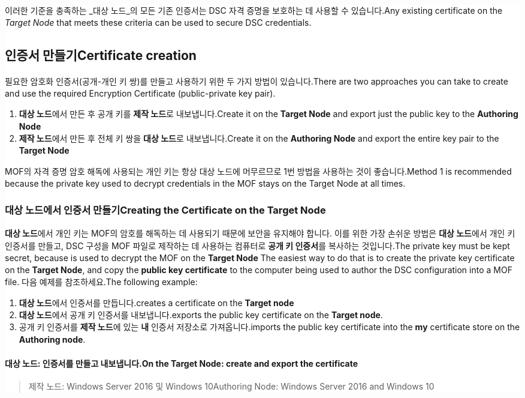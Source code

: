 <span data-ttu-id="c5ac3-145">이러한 기준을 충족하는 _대상 노드_의 모든 기존 인증서는 DSC 자격 증명을 보호하는 데 사용할 수 있습니다.</span><span class="sxs-lookup"><span data-stu-id="c5ac3-145">Any existing certificate on the _Target Node_ that meets these criteria can be used to secure DSC credentials.</span></span>

## <a name="certificate-creation"></a><span data-ttu-id="c5ac3-146">인증서 만들기</span><span class="sxs-lookup"><span data-stu-id="c5ac3-146">Certificate creation</span></span>

<span data-ttu-id="c5ac3-147">필요한 암호화 인증서(공개-개인 키 쌍)를 만들고 사용하기 위한 두 가지 방법이 있습니다.</span><span class="sxs-lookup"><span data-stu-id="c5ac3-147">There are two approaches you can take to create and use the required Encryption Certificate (public-private key pair).</span></span>

1. <span data-ttu-id="c5ac3-148">**대상 노드**에서 만든 후 공개 키를 **제작 노드**로 내보냅니다.</span><span class="sxs-lookup"><span data-stu-id="c5ac3-148">Create it on the **Target Node** and export just the public key to the **Authoring Node**</span></span>
2. <span data-ttu-id="c5ac3-149">**제작 노드**에서 만든 후 전체 키 쌍을 **대상 노드**로 내보냅니다.</span><span class="sxs-lookup"><span data-stu-id="c5ac3-149">Create it on the **Authoring Node** and export the entire key pair to the **Target Node**</span></span>

<span data-ttu-id="c5ac3-150">MOF의 자격 증명 암호 해독에 사용되는 개인 키는 항상 대상 노드에 머무르므로 1번 방법을 사용하는 것이 좋습니다.</span><span class="sxs-lookup"><span data-stu-id="c5ac3-150">Method 1 is recommended because the private key used to decrypt credentials in the MOF stays on the Target Node at all times.</span></span>


### <a name="creating-the-certificate-on-the-target-node"></a><span data-ttu-id="c5ac3-151">대상 노드에서 인증서 만들기</span><span class="sxs-lookup"><span data-stu-id="c5ac3-151">Creating the Certificate on the Target Node</span></span>

<span data-ttu-id="c5ac3-152">**대상 노드**에서 개인 키는 MOF의 암호를 해독하는 데 사용되기 때문에 보안을 유지해야 합니다. 이를 위한 가장 손쉬운 방법은 **대상 노드**에서 개인 키 인증서를 만들고, DSC 구성을 MOF 파일로 제작하는 데 사용하는 컴퓨터로 **공개 키 인증서**를 복사하는 것입니다.</span><span class="sxs-lookup"><span data-stu-id="c5ac3-152">The private key must be kept secret, because is used to decrypt the MOF on the **Target Node** The easiest way to do that is to create the private key certificate on the **Target Node**, and copy the **public key certificate** to the computer being used to author the DSC configuration into a MOF file.</span></span>
<span data-ttu-id="c5ac3-153">다음 예제를 참조하세요.</span><span class="sxs-lookup"><span data-stu-id="c5ac3-153">The following example:</span></span>
 1. <span data-ttu-id="c5ac3-154">**대상 노드**에서 인증서를 만듭니다.</span><span class="sxs-lookup"><span data-stu-id="c5ac3-154">creates a certificate on the **Target node**</span></span>
 2. <span data-ttu-id="c5ac3-155">**대상 노드**에서 공개 키 인증서를 내보냅니다.</span><span class="sxs-lookup"><span data-stu-id="c5ac3-155">exports the public key certificate on the **Target node**.</span></span>
 3. <span data-ttu-id="c5ac3-156">공개 키 인증서를 **제작 노드**에 있는 **내** 인증서 저장소로 가져옵니다.</span><span class="sxs-lookup"><span data-stu-id="c5ac3-156">imports the public key certificate into the **my** certificate store on the **Authoring node**.</span></span>

#### <a name="on-the-target-node-create-and-export-the-certificate"></a><span data-ttu-id="c5ac3-157">대상 노드: 인증서를 만들고 내보냅니다.</span><span class="sxs-lookup"><span data-stu-id="c5ac3-157">On the Target Node: create and export the certificate</span></span>
><span data-ttu-id="c5ac3-158">제작 노드: Windows Server 2016 및 Windows 10</span><span class="sxs-lookup"><span data-stu-id="c5ac3-158">Authoring Node: Windows Server 2016 and Windows 10</span></span>
